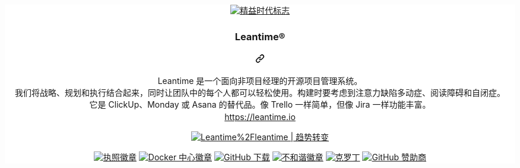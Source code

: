 <div class="Box-sc-g0xbh4-0 bJMeLZ js-snippet-clipboard-copy-unpositioned" data-hpc="true"><article class="markdown-body entry-content container-lg" itemprop="text"><div align="center" dir="auto">
<a href="https://leantime.io" rel="nofollow"><img src="https://camo.githubusercontent.com/7e8042851e9253ec836f0b17164da74e84945d5f81a68f91e1eb1adc24bcb319/68747470733a2f2f6c65616e74696d652e696f2f77702d636f6e74656e742f75706c6f6164732f323032332f30332f6c65616e74696d655f6c6f676f2e706e67" alt="精益时代标志" width="300" data-canonical-src="https://leantime.io/wp-content/uploads/2023/03/leantime_logo.png" style="max-width: 100%;"></a>
<div class="markdown-heading" dir="auto"><h3 tabindex="-1" class="heading-element" dir="auto"><font style="vertical-align: inherit;"><font style="vertical-align: inherit;">Leantime®</font></font></h3><a id="user-content-leantime" class="anchor" aria-label="永久链接：Leantime®" href="#leantime"><svg class="octicon octicon-link" viewBox="0 0 16 16" version="1.1" width="16" height="16" aria-hidden="true"><path d="m7.775 3.275 1.25-1.25a3.5 3.5 0 1 1 4.95 4.95l-2.5 2.5a3.5 3.5 0 0 1-4.95 0 .751.751 0 0 1 .018-1.042.751.751 0 0 1 1.042-.018 1.998 1.998 0 0 0 2.83 0l2.5-2.5a2.002 2.002 0 0 0-2.83-2.83l-1.25 1.25a.751.751 0 0 1-1.042-.018.751.751 0 0 1-.018-1.042Zm-4.69 9.64a1.998 1.998 0 0 0 2.83 0l1.25-1.25a.751.751 0 0 1 1.042.018.751.751 0 0 1 .018 1.042l-1.25 1.25a3.5 3.5 0 1 1-4.95-4.95l2.5-2.5a3.5 3.5 0 0 1 4.95 0 .751.751 0 0 1-.018 1.042.751.751 0 0 1-1.042.018 1.998 1.998 0 0 0-2.83 0l-2.5 2.5a1.998 1.998 0 0 0 0 2.83Z"></path></svg></a></div>
<p dir="auto"><font style="vertical-align: inherit;"><font style="vertical-align: inherit;">Leantime 是一个面向非项目经理的开源项目管理系统。</font></font><br><font style="vertical-align: inherit;"><font style="vertical-align: inherit;">我们将战略、规划和执行结合起来，同时让团队中的每个人都可以轻松使用。</font><font style="vertical-align: inherit;">构建时要考虑到注意力缺陷多动症、阅读障碍和自闭症。</font></font><br><font style="vertical-align: inherit;"><font style="vertical-align: inherit;">它是 ClickUp、Monday 或 Asana 的替代品。</font><font style="vertical-align: inherit;">像 Trello 一样简单，但像 Jira 一样功能丰富。</font></font><br><a href="https://leantime.io" rel="nofollow"><font style="vertical-align: inherit;"><font style="vertical-align: inherit;">https://leantime.io</font></font></a><br></p>
<p dir="auto"><a href="https://trendshift.io/repositories/2264" rel="nofollow"><img src="https://camo.githubusercontent.com/5e2023816e40bdb654186b5f95a31d84e97b4a3a9c52c50b70c681d368888281/68747470733a2f2f7472656e6473686966742e696f2f6170692f62616467652f7265706f7369746f726965732f32323634" alt="Leantime%2Fleantime |  趋势转变" style="width: 250px; height: 55px; max-width: 100%;" width="250" height="55" data-canonical-src="https://trendshift.io/api/badge/repositories/2264"></a></p>
<p dir="auto"><a href="https://www.gnu.org/licenses/agpl-3.0.en.html" rel="nofollow"><img src="https://camo.githubusercontent.com/0d2f5a8068f2c238dd13e9e26b08f5bf65190aed938d7c842a082a8d7bc5cae9/68747470733a2f2f696d672e736869656c64732e696f2f6769746875622f6c6963656e73652f6c65616e74696d652f6c65616e74696d653f7374796c653d666c61742d737175617265" alt="执照徽章" data-canonical-src="https://img.shields.io/github/license/leantime/leantime?style=flat-square" style="max-width: 100%;"></a>
<a href="https://hub.docker.com/r/leantime/leantime" rel="nofollow"><img src="https://camo.githubusercontent.com/b54d3240de58fc9a4321ec97b60d6774da5daaa9f6c6d873cf029ea82ea8c699/68747470733a2f2f696d672e736869656c64732e696f2f646f636b65722f70756c6c732f6c65616e74696d652f6c65616e74696d653f7374796c653d666c61742d737175617265" alt="Docker 中心徽章" data-canonical-src="https://img.shields.io/docker/pulls/leantime/leantime?style=flat-square" style="max-width: 100%;"></a>
<a target="_blank" rel="noopener noreferrer nofollow" href="https://camo.githubusercontent.com/7751deb5c7040d4018ac440b7c38ef97d864fa3733e4cd0c8031ac433142b21b/68747470733a2f2f696d672e736869656c64732e696f2f6769746875622f646f776e6c6f6164732f6c65616e74696d652f6c65616e74696d652f746f74616c"><img src="https://camo.githubusercontent.com/7751deb5c7040d4018ac440b7c38ef97d864fa3733e4cd0c8031ac433142b21b/68747470733a2f2f696d672e736869656c64732e696f2f6769746875622f646f776e6c6f6164732f6c65616e74696d652f6c65616e74696d652f746f74616c" alt="GitHub 下载" data-canonical-src="https://img.shields.io/github/downloads/leantime/leantime/total" style="max-width: 100%;"></a>
<a href="https://discord.gg/4zMzJtAq9z" rel="nofollow"><img src="https://camo.githubusercontent.com/372b2ce7d9e1054fe94cb506ffac82a7a4f3feff9587e8806a93960a1cb3c47d/68747470733a2f2f696d672e736869656c64732e696f2f646973636f72642f3939303030313238383032363637373331383f6c6162656c3d446973636f7264267374796c653d666c61742d737175617265" alt="不和谐徽章" data-canonical-src="https://img.shields.io/discord/990001288026677318?label=Discord&amp;style=flat-square" style="max-width: 100%;"></a>
<a href="https://crowdin.com/project/leantime" rel="nofollow"><img src="https://camo.githubusercontent.com/52b829cc8eb1ab0d47c4b1e783db93202aaeb7797baa6c6533c40594bee5b6e2/68747470733a2f2f6261646765732e63726f7764696e2e6e65742f6c65616e74696d652f6c6f63616c697a65642e737667" alt="克罗丁" data-canonical-src="https://badges.crowdin.net/leantime/localized.svg" style="max-width: 100%;"></a>
<a target="_blank" rel="noopener noreferrer nofollow" href="https://camo.githubusercontent.com/27e14b510449e72f36e96a4f5f02423ccbe7fdf4b69783038e375906bd934be3/68747470733a2f2f696d672e736869656c64732e696f2f6769746875622f73706f6e736f72732f6c65616e74696d65"><img src="https://camo.githubusercontent.com/27e14b510449e72f36e96a4f5f02423ccbe7fdf4b69783038e375906bd934be3/68747470733a2f2f696d672e736869656c64732e696f2f6769746875622f73706f6e736f72732f6c65616e74696d65" alt="GitHub 赞助商" data-canonical-src="https://img.shields.io/github/sponsors/leantime" style="max-width: 100%;"></a>
<br></p>